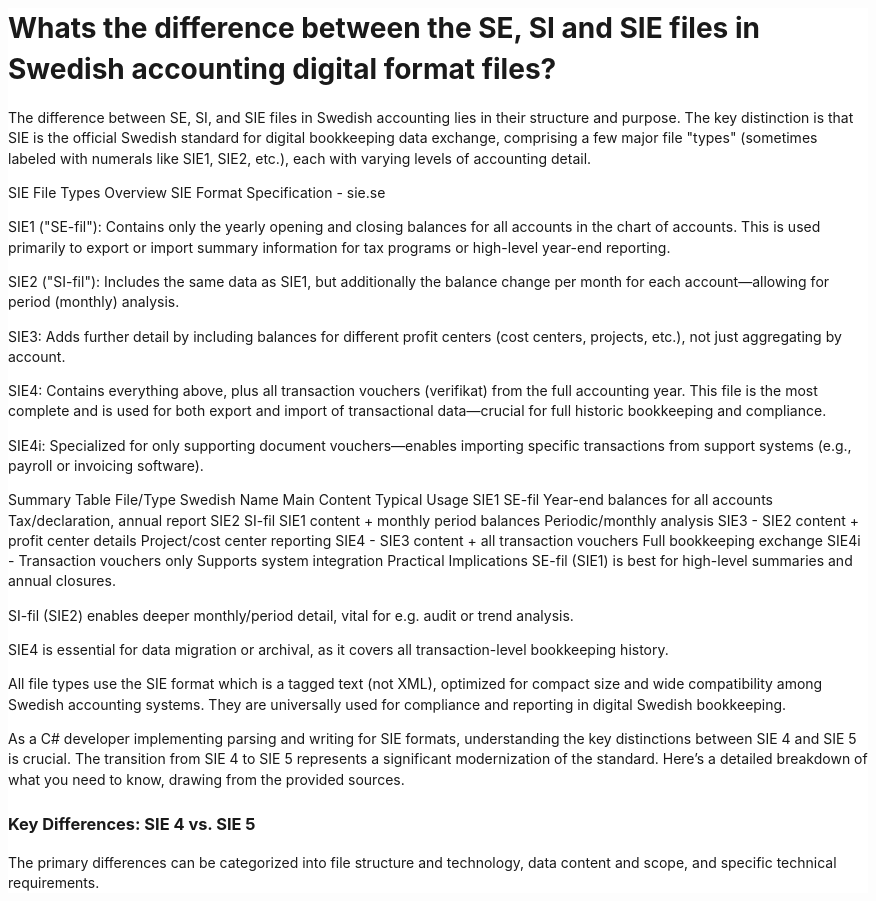 # Whats the difference between the SE, SI and SIE files in Swedish accounting digital format files?

The difference between SE, SI, and SIE files in Swedish accounting lies in their structure and purpose. The key distinction is that SIE is the official Swedish standard for digital bookkeeping data exchange, comprising a few major file "types" (sometimes labeled with numerals like SIE1, SIE2, etc.), each with varying levels of accounting detail.

SIE File Types Overview
SIE Format Specification - sie.se

SIE1 ("SE-fil"): Contains only the yearly opening and closing balances for all accounts in the chart of accounts. This is used primarily to export or import summary information for tax programs or high-level year-end reporting.

SIE2 ("SI-fil"): Includes the same data as SIE1, but additionally the balance change per month for each account—allowing for period (monthly) analysis.

SIE3: Adds further detail by including balances for different profit centers (cost centers, projects, etc.), not just aggregating by account.

SIE4: Contains everything above, plus all transaction vouchers (verifikat) from the full accounting year. This file is the most complete and is used for both export and import of transactional data—crucial for full historic bookkeeping and compliance.

SIE4i: Specialized for only supporting document vouchers—enables importing specific transactions from support systems (e.g., payroll or invoicing software).

Summary Table
File/Type	Swedish Name	Main Content	Typical Usage
SIE1	SE-fil	Year-end balances for all accounts 	Tax/declaration, annual report
SIE2	SI-fil	SIE1 content + monthly period balances 	Periodic/monthly analysis
SIE3	-	SIE2 content + profit center details 	Project/cost center reporting
SIE4	-	SIE3 content + all transaction vouchers 	Full bookkeeping exchange
SIE4i	-	Transaction vouchers only 	Supports system integration
Practical Implications
SE-fil (SIE1) is best for high-level summaries and annual closures.

SI-fil (SIE2) enables deeper monthly/period detail, vital for e.g. audit or trend analysis.

SIE4 is essential for data migration or archival, as it covers all transaction-level bookkeeping history.

All file types use the SIE format which is a tagged text (not XML), optimized for compact size and wide compatibility among Swedish accounting systems. They are universally used for compliance and reporting in digital Swedish bookkeeping.

As a C# developer implementing parsing and writing for SIE formats, understanding the key distinctions between SIE 4 and SIE 5 is crucial. The transition from SIE 4 to SIE 5 represents a significant modernization of the standard. Here’s a detailed breakdown of what you need to know, drawing from the provided sources.

### Key Differences: SIE 4 vs. SIE 5

The primary differences can be categorized into file structure and technology, data content and scope, and specific technical requirements.
